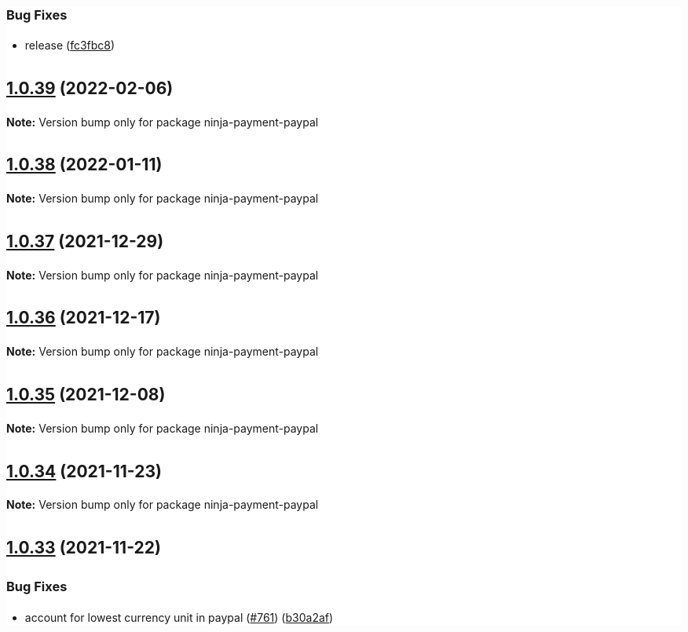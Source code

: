 ### Bug Fixes

- release ([fc3fbc8](https://github.com/ninjajs/ninja/commit/fc3fbc897fad5c8a5d3eea828ac7277fba9d70af))

## [1.0.39](https://github.com/ninjajs/ninja/compare/ninja-payment-paypal@1.0.38...ninja-payment-paypal@1.0.39) (2022-02-06)

**Note:** Version bump only for package ninja-payment-paypal

## [1.0.38](https://github.com/ninjajs/ninja/compare/ninja-payment-paypal@1.0.37...ninja-payment-paypal@1.0.38) (2022-01-11)

**Note:** Version bump only for package ninja-payment-paypal

## [1.0.37](https://github.com/ninjajs/ninja/compare/ninja-payment-paypal@1.0.36...ninja-payment-paypal@1.0.37) (2021-12-29)

**Note:** Version bump only for package ninja-payment-paypal

## [1.0.36](https://github.com/ninjajs/ninja/compare/ninja-payment-paypal@1.0.35...ninja-payment-paypal@1.0.36) (2021-12-17)

**Note:** Version bump only for package ninja-payment-paypal

## [1.0.35](https://github.com/ninjajs/ninja/compare/ninja-payment-paypal@1.0.34...ninja-payment-paypal@1.0.35) (2021-12-08)

**Note:** Version bump only for package ninja-payment-paypal

## [1.0.34](https://github.com/ninjajs/ninja/compare/ninja-payment-paypal@1.0.33...ninja-payment-paypal@1.0.34) (2021-11-23)

**Note:** Version bump only for package ninja-payment-paypal

## [1.0.33](https://github.com/ninjajs/ninja/compare/ninja-payment-paypal@1.0.32...ninja-payment-paypal@1.0.33) (2021-11-22)

### Bug Fixes

- account for lowest currency unit in paypal ([#761](https://github.com/ninjajs/ninja/issues/761)) ([b30a2af](https://github.com/ninjajs/ninja/commit/b30a2af94de32476d82bbe4727ee7b224d6437fe))

